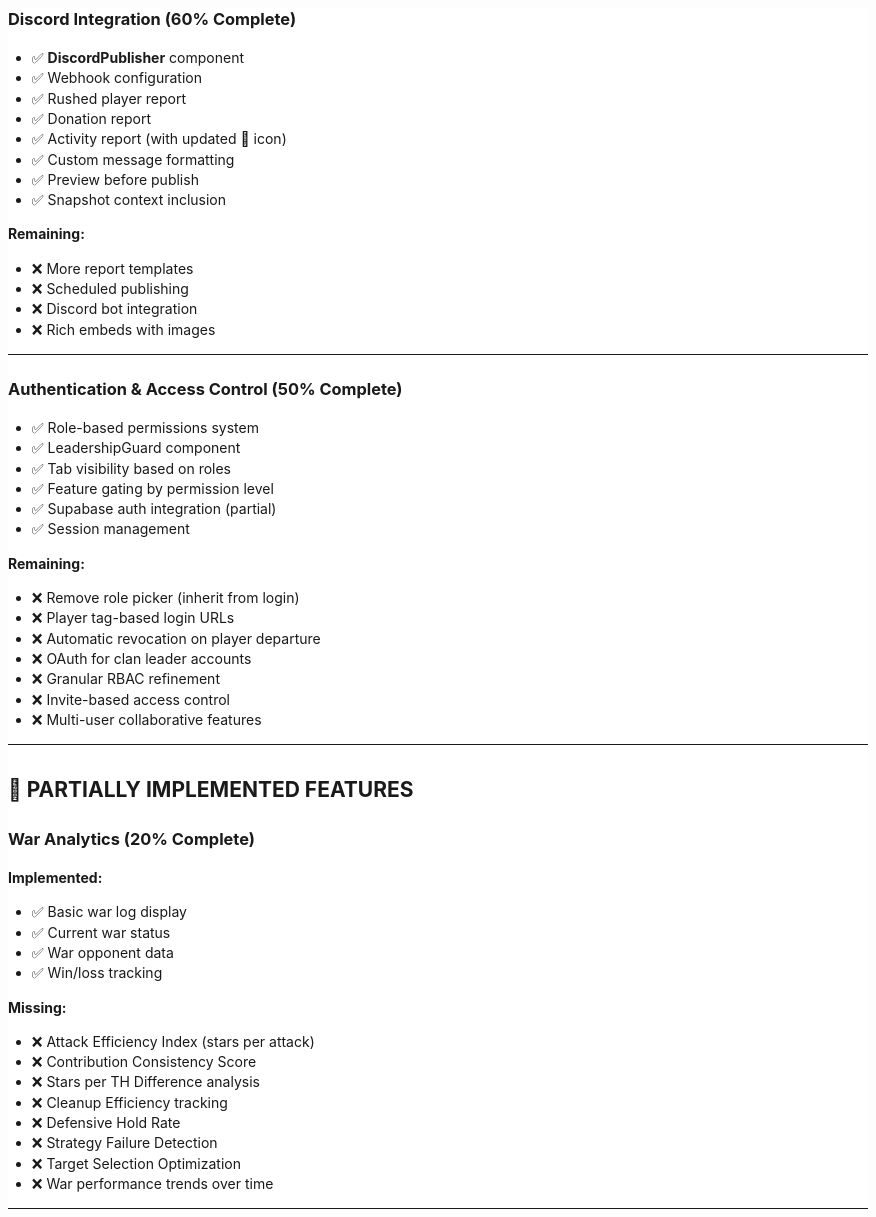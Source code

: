 
### Discord Integration (60% Complete)
- ✅ **DiscordPublisher** component
- ✅ Webhook configuration
- ✅ Rushed player report
- ✅ Donation report
- ✅ Activity report (with updated 🏁 icon)
- ✅ Custom message formatting
- ✅ Preview before publish
- ✅ Snapshot context inclusion

**Remaining:**
- ❌ More report templates
- ❌ Scheduled publishing
- ❌ Discord bot integration
- ❌ Rich embeds with images

---

### Authentication & Access Control (50% Complete)
- ✅ Role-based permissions system
- ✅ LeadershipGuard component
- ✅ Tab visibility based on roles
- ✅ Feature gating by permission level
- ✅ Supabase auth integration (partial)
- ✅ Session management

**Remaining:**
- ❌ Remove role picker (inherit from login)
- ❌ Player tag-based login URLs
- ❌ Automatic revocation on player departure
- ❌ OAuth for clan leader accounts
- ❌ Granular RBAC refinement
- ❌ Invite-based access control
- ❌ Multi-user collaborative features

---

## 🚧 PARTIALLY IMPLEMENTED FEATURES

### War Analytics (20% Complete)
**Implemented:**
- ✅ Basic war log display
- ✅ Current war status
- ✅ War opponent data
- ✅ Win/loss tracking

**Missing:**
- ❌ Attack Efficiency Index (stars per attack)
- ❌ Contribution Consistency Score
- ❌ Stars per TH Difference analysis
- ❌ Cleanup Efficiency tracking
- ❌ Defensive Hold Rate
- ❌ Strategy Failure Detection
- ❌ Target Selection Optimization
- ❌ War performance trends over time

---